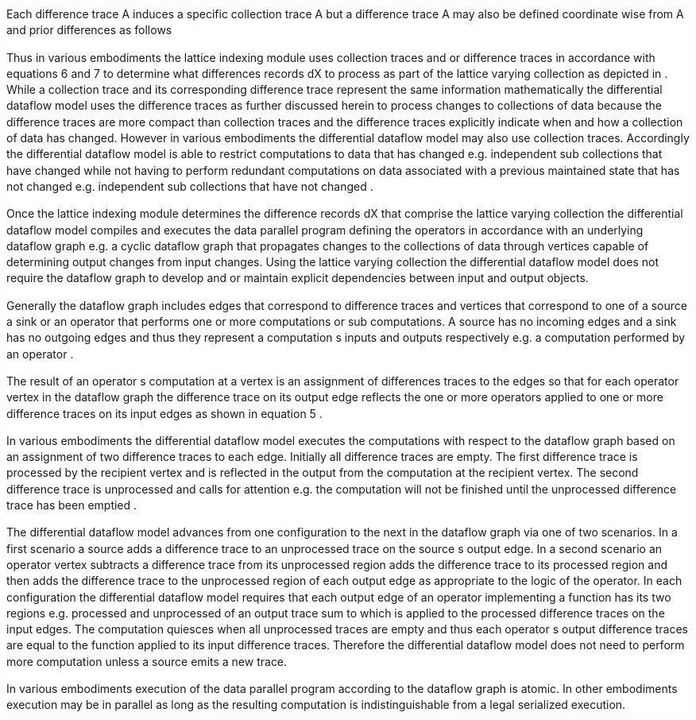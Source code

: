 Each difference trace A induces a specific collection trace A but a difference trace A may also be defined coordinate wise from A and prior differences as follows 

Thus in various embodiments the lattice indexing module uses collection traces and or difference traces in accordance with equations 6 and 7 to determine what differences records dX to process as part of the lattice varying collection as depicted in . While a collection trace and its corresponding difference trace represent the same information mathematically the differential dataflow model uses the difference traces as further discussed herein to process changes to collections of data because the difference traces are more compact than collection traces and the difference traces explicitly indicate when and how a collection of data has changed. However in various embodiments the differential dataflow model may also use collection traces. Accordingly the differential dataflow model is able to restrict computations to data that has changed e.g. independent sub collections that have changed while not having to perform redundant computations on data associated with a previous maintained state that has not changed e.g. independent sub collections that have not changed .

Once the lattice indexing module determines the difference records dX that comprise the lattice varying collection the differential dataflow model compiles and executes the data parallel program defining the operators in accordance with an underlying dataflow graph e.g. a cyclic dataflow graph that propagates changes to the collections of data through vertices capable of determining output changes from input changes. Using the lattice varying collection the differential dataflow model does not require the dataflow graph to develop and or maintain explicit dependencies between input and output objects.

Generally the dataflow graph includes edges that correspond to difference traces and vertices that correspond to one of a source a sink or an operator that performs one or more computations or sub computations. A source has no incoming edges and a sink has no outgoing edges and thus they represent a computation s inputs and outputs respectively e.g. a computation performed by an operator .

The result of an operator s computation at a vertex is an assignment of differences traces to the edges so that for each operator vertex in the dataflow graph the difference trace on its output edge reflects the one or more operators applied to one or more difference traces on its input edges as shown in equation 5 .

In various embodiments the differential dataflow model executes the computations with respect to the dataflow graph based on an assignment of two difference traces to each edge. Initially all difference traces are empty. The first difference trace is processed by the recipient vertex and is reflected in the output from the computation at the recipient vertex. The second difference trace is unprocessed and calls for attention e.g. the computation will not be finished until the unprocessed difference trace has been emptied .

The differential dataflow model advances from one configuration to the next in the dataflow graph via one of two scenarios. In a first scenario a source adds a difference trace to an unprocessed trace on the source s output edge. In a second scenario an operator vertex subtracts a difference trace from its unprocessed region adds the difference trace to its processed region and then adds the difference trace to the unprocessed region of each output edge as appropriate to the logic of the operator. In each configuration the differential dataflow model requires that each output edge of an operator implementing a function has its two regions e.g. processed and unprocessed of an output trace sum to which is applied to the processed difference traces on the input edges. The computation quiesces when all unprocessed traces are empty and thus each operator s output difference traces are equal to the function applied to its input difference traces. Therefore the differential dataflow model does not need to perform more computation unless a source emits a new trace.

In various embodiments execution of the data parallel program according to the dataflow graph is atomic. In other embodiments execution may be in parallel as long as the resulting computation is indistinguishable from a legal serialized execution.
